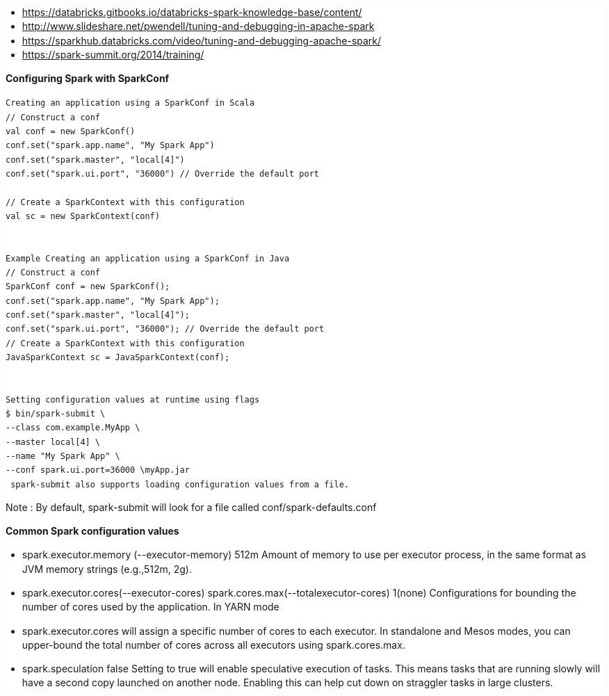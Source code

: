 * https://databricks.gitbooks.io/databricks-spark-knowledge-base/content/
* http://www.slideshare.net/pwendell/tuning-and-debugging-in-apache-spark
* https://sparkhub.databricks.com/video/tuning-and-debugging-apache-spark/
* https://spark-summit.org/2014/training/

****Configuring Spark with SparkConf****


    Creating an application using a SparkConf in Scala
    // Construct a conf
    val conf = new SparkConf()
    conf.set("spark.app.name", "My Spark App")
    conf.set("spark.master", "local[4]")
    conf.set("spark.ui.port", "36000") // Override the default port

    // Create a SparkContext with this configuration
    val sc = new SparkContext(conf)
   

    Example Creating an application using a SparkConf in Java
    // Construct a conf
    SparkConf conf = new SparkConf();
    conf.set("spark.app.name", "My Spark App");
    conf.set("spark.master", "local[4]");
    conf.set("spark.ui.port", "36000"); // Override the default port
    // Create a SparkContext with this configuration
    JavaSparkContext sc = JavaSparkContext(conf);


    Setting configuration values at runtime using flags
    $ bin/spark-submit \
    --class com.example.MyApp \
    --master local[4] \
    --name "My Spark App" \
    --conf spark.ui.port=36000 \myApp.jar
     spark-submit also supports loading configuration values from a file.



Note : By default, spark-submit will look for a file called conf/spark-defaults.conf


**Common Spark configuration values**

* spark.executor.memory  (--executor-memory)  512m  Amount of memory to use per executor process, in the same format as JVM memory strings (e.g.,512m, 2g). 

* spark.executor.cores(--executor-cores) 
spark.cores.max(--totalexecutor-cores) 1(none) Configurations for bounding the number of cores used by the application. In YARN mode

* spark.executor.cores will assign a specific number of cores to each executor. In standalone and Mesos modes, you can upper-bound the total number of cores across all executors using spark.cores.max.

* spark.speculation false Setting to true will enable speculative execution of tasks. This means tasks that are running slowly will have a second copy launched on another node. Enabling this can help cut down on straggler tasks
in large clusters.
